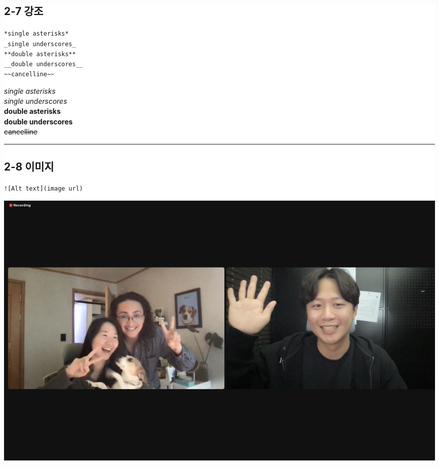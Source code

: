 ## 2-7 강조

```
*single asterisks*
_single underscores_
**double asterisks**
__double underscores__
~~cancelline~~
```

_single asterisks_  
_single underscores_  
**double asterisks**  
**double underscores**  
~~cancelline~~

---

## 2-8 이미지

```
![Alt text](image url)
```

![노마드 코더 인터뷰](/image/interview.png)
